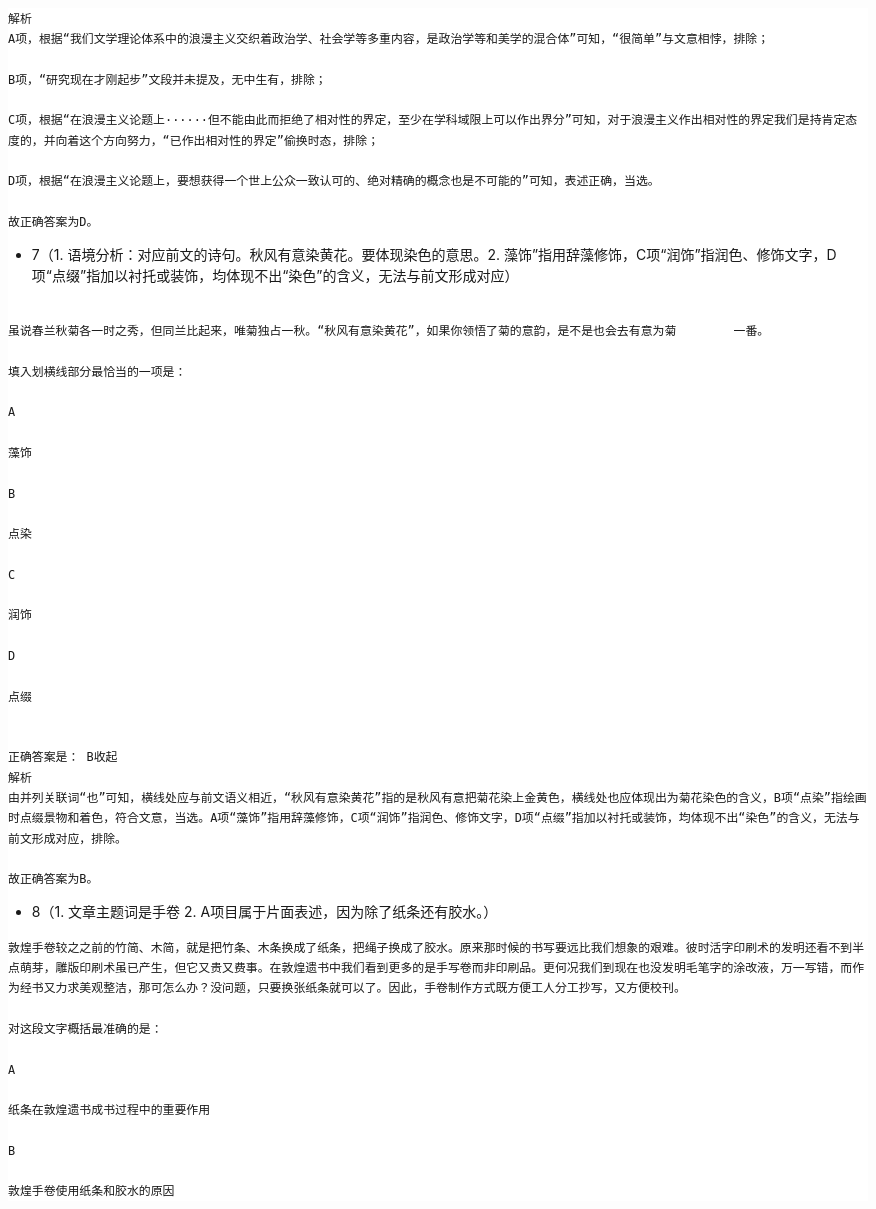 ```
解析
A项，根据“我们文学理论体系中的浪漫主义交织着政治学、社会学等多重内容，是政治学等和美学的混合体”可知，“很简单”与文意相悖，排除；

B项，“研究现在才刚起步”文段并未提及，无中生有，排除；

C项，根据“在浪漫主义论题上······但不能由此而拒绝了相对性的界定，至少在学科域限上可以作出界分”可知，对于浪漫主义作出相对性的界定我们是持肯定态度的，并向着这个方向努力，“已作出相对性的界定”偷换时态，排除；

D项，根据“在浪漫主义论题上，要想获得一个世上公众一致认可的、绝对精确的概念也是不可能的”可知，表述正确，当选。

故正确答案为D。

```
- 7（1. 语境分析：对应前文的诗句。秋风有意染黄花。要体现染色的意思。2. 藻饰”指用辞藻修饰，C项“润饰”指润色、修饰文字，D项“点缀”指加以衬托或装饰，均体现不出“染色”的含义，无法与前文形成对应）


```

虽说春兰秋菊各一时之秀，但同兰比起来，唯菊独占一秋。“秋风有意染黄花”，如果你领悟了菊的意韵，是不是也会去有意为菊        一番。

填入划横线部分最恰当的一项是：

A

藻饰

B

点染

C

润饰

D

点缀


正确答案是： B收起
解析
由并列关联词“也”可知，横线处应与前文语义相近，“秋风有意染黄花”指的是秋风有意把菊花染上金黄色，横线处也应体现出为菊花染色的含义，B项“点染”指绘画时点缀景物和着色，符合文意，当选。A项“藻饰”指用辞藻修饰，C项“润饰”指润色、修饰文字，D项“点缀”指加以衬托或装饰，均体现不出“染色”的含义，无法与前文形成对应，排除。

故正确答案为B。
```
- 8（1. 文章主题词是手卷 2. A项目属于片面表述，因为除了纸条还有胶水。）


```
敦煌手卷较之之前的竹简、木简，就是把竹条、木条换成了纸条，把绳子换成了胶水。原来那时候的书写要远比我们想象的艰难。彼时活字印刷术的发明还看不到半点萌芽，雕版印刷术虽已产生，但它又贵又费事。在敦煌遗书中我们看到更多的是手写卷而非印刷品。更何况我们到现在也没发明毛笔字的涂改液，万一写错，而作为经书又力求美观整洁，那可怎么办？没问题，只要换张纸条就可以了。因此，手卷制作方式既方便工人分工抄写，又方便校刊。

对这段文字概括最准确的是：

A

纸条在敦煌遗书成书过程中的重要作用

B

敦煌手卷使用纸条和胶水的原因

```